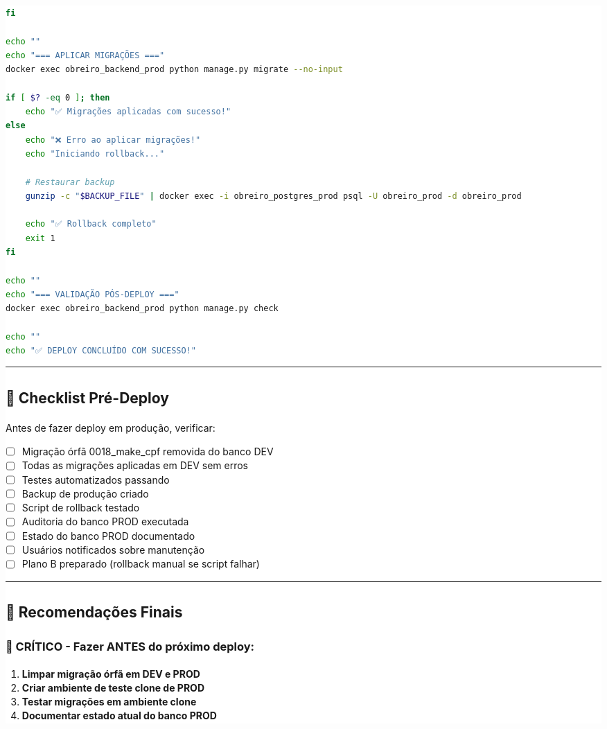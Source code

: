 ```bash
fi

echo ""
echo "=== APLICAR MIGRAÇÕES ==="
docker exec obreiro_backend_prod python manage.py migrate --no-input

if [ $? -eq 0 ]; then
    echo "✅ Migrações aplicadas com sucesso!"
else
    echo "❌ Erro ao aplicar migrações!"
    echo "Iniciando rollback..."

    # Restaurar backup
    gunzip -c "$BACKUP_FILE" | docker exec -i obreiro_postgres_prod psql -U obreiro_prod -d obreiro_prod

    echo "✅ Rollback completo"
    exit 1
fi

echo ""
echo "=== VALIDAÇÃO PÓS-DEPLOY ==="
docker exec obreiro_backend_prod python manage.py check

echo ""
echo "✅ DEPLOY CONCLUÍDO COM SUCESSO!"
```

---

## 📝 Checklist Pré-Deploy

Antes de fazer deploy em produção, verificar:

- [ ] Migração órfã 0018_make_cpf removida do banco DEV
- [ ] Todas as migrações aplicadas em DEV sem erros
- [ ] Testes automatizados passando
- [ ] Backup de produção criado
- [ ] Script de rollback testado
- [ ] Auditoria do banco PROD executada
- [ ] Estado do banco PROD documentado
- [ ] Usuários notificados sobre manutenção
- [ ] Plano B preparado (rollback manual se script falhar)

---

## 🎯 Recomendações Finais

### 🔴 CRÍTICO - Fazer ANTES do próximo deploy:

1. **Limpar migração órfã em DEV e PROD**
2. **Criar ambiente de teste clone de PROD**
3. **Testar migrações em ambiente clone**
4. **Documentar estado atual do banco PROD**
